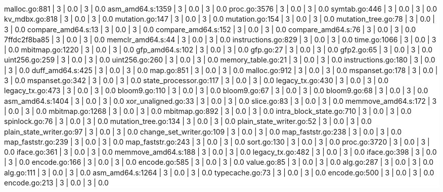 malloc.go:881                                    |      3 |   0.0 |   3 |   0.0
asm_amd64.s:1359                                 |      3 |   0.0 |   3 |   0.0
proc.go:3576                                     |      3 |   0.0 |   3 |   0.0
symtab.go:446                                    |      3 |   0.0 |   3 |   0.0
kv_mdbx.go:818                                   |      3 |   0.0 |   3 |   0.0
mutation.go:147                                  |      3 |   0.0 |   3 |   0.0
mutation.go:154                                  |      3 |   0.0 |   3 |   0.0
mutation_tree.go:78                              |      3 |   0.0 |   3 |   0.0
compare_amd64.s:13                               |      3 |   0.0 |   3 |   0.0
compare_amd64.s:152                              |      3 |   0.0 |   3 |   0.0
compare_amd64.s:76                               |      3 |   0.0 |   3 |   0.0
7ffdc2f8ba85                                     |      3 |   0.0 |   3 |   0.0
memclr_amd64.s:44                                |      3 |   0.0 |   3 |   0.0
instructions.go:829                              |      3 |   0.0 |   3 |   0.0
time.go:1066                                     |      3 |   0.0 |   3 |   0.0
mbitmap.go:1220                                  |      3 |   0.0 |   3 |   0.0
gfp_amd64.s:102                                  |      3 |   0.0 |   3 |   0.0
gfp.go:27                                        |      3 |   0.0 |   3 |   0.0
gfp2.go:65                                       |      3 |   0.0 |   3 |   0.0
uint256.go:259                                   |      3 |   0.0 |   3 |   0.0
uint256.go:260                                   |      3 |   0.0 |   3 |   0.0
memory_table.go:21                               |      3 |   0.0 |   3 |   0.0
instructions.go:180                              |      3 |   0.0 |   3 |   0.0
duff_amd64.s:425                                 |      3 |   0.0 |   3 |   0.0
map.go:851                                       |      3 |   0.0 |   3 |   0.0
malloc.go:912                                    |      3 |   0.0 |   3 |   0.0
mspanset.go:178                                  |      3 |   0.0 |   3 |   0.0
mspanset.go:342                                  |      3 |   0.0 |   3 |   0.0
state_processor.go:117                           |      3 |   0.0 |   3 |   0.0
legacy_tx.go:430                                 |      3 |   0.0 |   3 |   0.0
legacy_tx.go:473                                 |      3 |   0.0 |   3 |   0.0
bloom9.go:110                                    |      3 |   0.0 |   3 |   0.0
bloom9.go:67                                     |      3 |   0.0 |   3 |   0.0
bloom9.go:68                                     |      3 |   0.0 |   3 |   0.0
asm_amd64.s:1404                                 |      3 |   0.0 |   3 |   0.0
xor_unaligned.go:33                              |      3 |   0.0 |   3 |   0.0
slice.go:83                                      |      3 |   0.0 |   3 |   0.0
memmove_amd64.s:172                              |      3 |   0.0 |   3 |   0.0
mbitmap.go:1268                                  |      3 |   0.0 |   3 |   0.0
mbitmap.go:892                                   |      3 |   0.0 |   3 |   0.0
intra_block_state.go:710                         |      3 |   0.0 |   3 |   0.0
spinlock.go:76                                   |      3 |   0.0 |   3 |   0.0
mutation_tree.go:134                             |      3 |   0.0 |   3 |   0.0
plain_state_writer.go:52                         |      3 |   0.0 |   3 |   0.0
plain_state_writer.go:97                         |      3 |   0.0 |   3 |   0.0
change_set_writer.go:109                         |      3 |   0.0 |   3 |   0.0
map_faststr.go:238                               |      3 |   0.0 |   3 |   0.0
map_faststr.go:239                               |      3 |   0.0 |   3 |   0.0
map_faststr.go:243                               |      3 |   0.0 |   3 |   0.0
sort.go:130                                      |      3 |   0.0 |   3 |   0.0
proc.go:3720                                     |      3 |   0.0 |   3 |   0.0
iface.go:361                                     |      3 |   0.0 |   3 |   0.0
memmove_amd64.s:188                              |      3 |   0.0 |   3 |   0.0
legacy_tx.go:482                                 |      3 |   0.0 |   3 |   0.0
iface.go:398                                     |      3 |   0.0 |   3 |   0.0
encode.go:166                                    |      3 |   0.0 |   3 |   0.0
encode.go:585                                    |      3 |   0.0 |   3 |   0.0
value.go:85                                      |      3 |   0.0 |   3 |   0.0
alg.go:287                                       |      3 |   0.0 |   3 |   0.0
alg.go:111                                       |      3 |   0.0 |   3 |   0.0
asm_amd64.s:1264                                 |      3 |   0.0 |   3 |   0.0
typecache.go:73                                  |      3 |   0.0 |   3 |   0.0
encode.go:500                                    |      3 |   0.0 |   3 |   0.0
encode.go:213                                    |      3 |   0.0 |   3 |   0.0